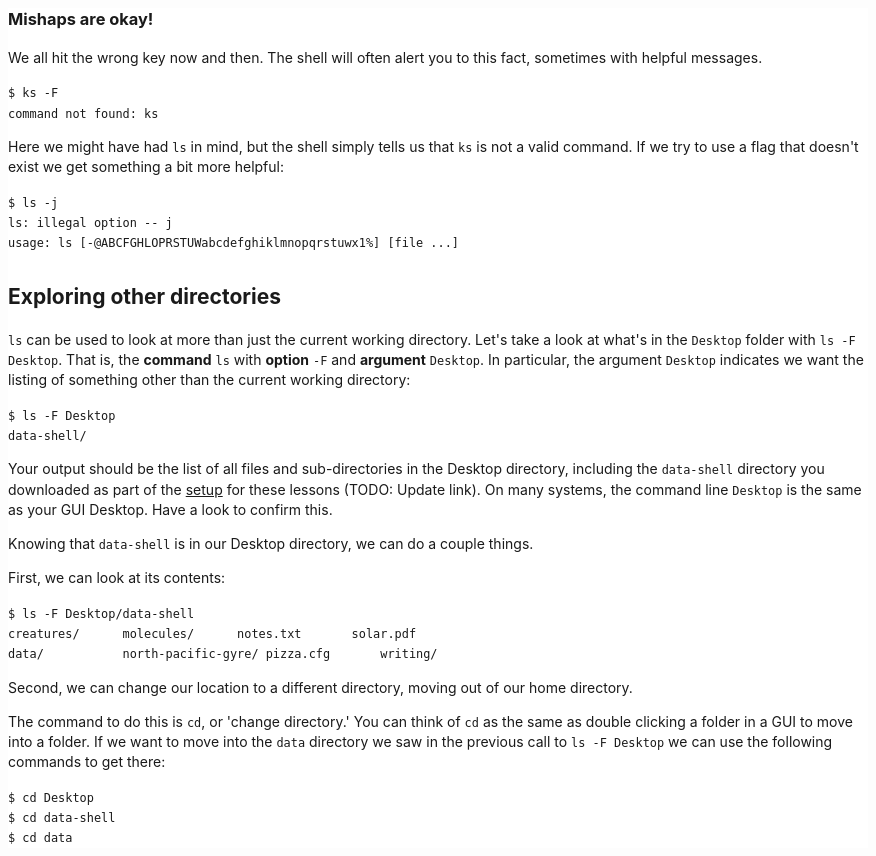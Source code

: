 ### Mishaps are okay!

We all hit the wrong key now and then. The shell will often alert you to this fact, sometimes with helpful messages.

```
$ ks -F
command not found: ks
```

Here we might have had `ls` in mind, but the shell simply tells us that `ks` is not a valid command. If we try to use a flag that doesn't exist we get something a bit more helpful:

```
$ ls -j
ls: illegal option -- j
usage: ls [-@ABCFGHLOPRSTUWabcdefghiklmnopqrstuwx1%] [file ...]
```

## Exploring other directories

`ls` can be used to look at more than just the current working directory. Let's take a look at what's in the `Desktop` folder with `ls -F Desktop`. That is, the **command** `ls` with **option** `-F` and **argument** `Desktop`. In particular, the argument `Desktop` indicates we want the listing of something other than the current working directory:

```
$ ls -F Desktop
data-shell/
```

Your output should be the list of all files and sub-directories in the Desktop directory, including the `data-shell` directory you downloaded as part of the [setup]() for these lessons (TODO: Update link). On many systems, the command line `Desktop` is the same as your GUI Desktop. Have a look to confirm this.

Knowing that `data-shell` is in our Desktop directory, we can do a couple things.

First, we can look at its contents:

```
$ ls -F Desktop/data-shell
creatures/		molecules/		notes.txt		solar.pdf
data/			north-pacific-gyre/	pizza.cfg		writing/
```

Second, we can change our location to a different directory, moving out of our home directory.

The command to do this is `cd`, or 'change directory.' You can think of `cd` as the same as double clicking a folder in a GUI to move into a folder. If we want to move into the `data` directory we saw in the previous call to `ls -F Desktop` we can use the following commands to get there:

```
$ cd Desktop
$ cd data-shell
$ cd data
```
